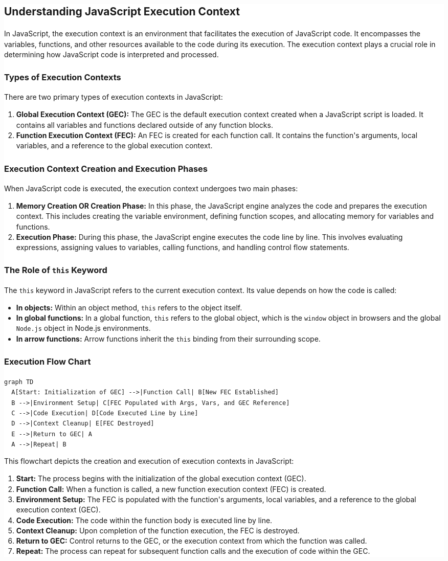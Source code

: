 ## Understanding JavaScript Execution Context

In JavaScript, the execution context is an environment that facilitates the execution of JavaScript code. It encompasses the variables, functions, and other resources available to the code during its execution. The execution context plays a crucial role in determining how JavaScript code is interpreted and processed.

### Types of Execution Contexts

There are two primary types of execution contexts in JavaScript:

1.  **Global Execution Context (GEC):** The GEC is the default execution context created when a JavaScript script is loaded. It contains all variables and functions declared outside of any function blocks.
2.  **Function Execution Context (FEC):** An FEC is created for each function call. It contains the function's arguments, local variables, and a reference to the global execution context.

### Execution Context Creation and Execution Phases

When JavaScript code is executed, the execution context undergoes two main phases:

1.  **Memory Creation OR Creation Phase:** In this phase, the JavaScript engine analyzes the code and prepares the execution context. This includes creating the variable environment, defining function scopes, and allocating memory for variables and functions.
2.  **Execution Phase:** During this phase, the JavaScript engine executes the code line by line. This involves evaluating expressions, assigning values to variables, calling functions, and handling control flow statements.

### The Role of `this` Keyword

The `this` keyword in JavaScript refers to the current execution context. Its value depends on how the code is called:

- **In objects:** Within an object method, `this` refers to the object itself.
- **In global functions:** In a global function, `this` refers to the global object, which is the `window` object in browsers and the global `Node.js` object in Node.js environments.
- **In arrow functions:** Arrow functions inherit the `this` binding from their surrounding scope.

### Execution Flow Chart

```mermaid
graph TD
  A[Start: Initialization of GEC] -->|Function Call| B[New FEC Established]
  B -->|Environment Setup| C[FEC Populated with Args, Vars, and GEC Reference]
  C -->|Code Execution| D[Code Executed Line by Line]
  D -->|Context Cleanup| E[FEC Destroyed]
  E -->|Return to GEC| A
  A -->|Repeat| B

```

This flowchart depicts the creation and execution of execution contexts in JavaScript:

1.  **Start:** The process begins with the initialization of the global execution context (GEC).
2.  **Function Call:** When a function is called, a new function execution context (FEC) is created.
3.  **Environment Setup:** The FEC is populated with the function's arguments, local variables, and a reference to the global execution context (GEC).
4.  **Code Execution:** The code within the function body is executed line by line.
5.  **Context Cleanup:** Upon completion of the function execution, the FEC is destroyed.
6.  **Return to GEC:** Control returns to the GEC, or the execution context from which the function was called.
7.  **Repeat:** The process can repeat for subsequent function calls and the execution of code within the GEC.
